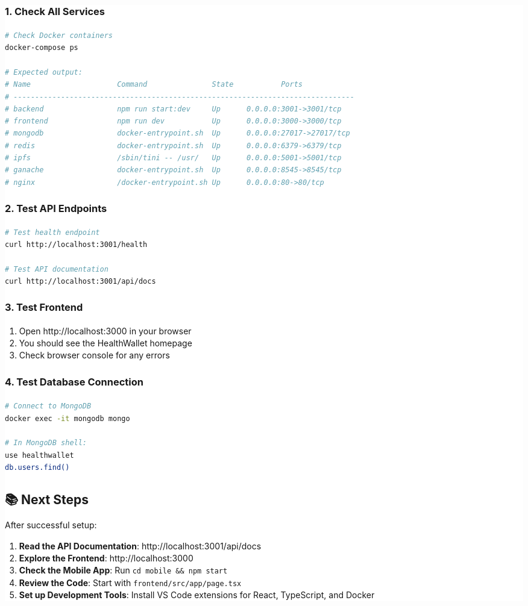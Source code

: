 ### 1. Check All Services

```bash
# Check Docker containers
docker-compose ps

# Expected output:
# Name                    Command               State           Ports
# -------------------------------------------------------------------------------
# backend                 npm run start:dev     Up      0.0.0.0:3001->3001/tcp
# frontend                npm run dev           Up      0.0.0.0:3000->3000/tcp
# mongodb                 docker-entrypoint.sh  Up      0.0.0.0:27017->27017/tcp
# redis                   docker-entrypoint.sh  Up      0.0.0.0:6379->6379/tcp
# ipfs                    /sbin/tini -- /usr/   Up      0.0.0.0:5001->5001/tcp
# ganache                 docker-entrypoint.sh  Up      0.0.0.0:8545->8545/tcp
# nginx                   /docker-entrypoint.sh Up      0.0.0.0:80->80/tcp
```

### 2. Test API Endpoints

```bash
# Test health endpoint
curl http://localhost:3001/health

# Test API documentation
curl http://localhost:3001/api/docs
```

### 3. Test Frontend

1. Open http://localhost:3000 in your browser
2. You should see the HealthWallet homepage
3. Check browser console for any errors

### 4. Test Database Connection

```bash
# Connect to MongoDB
docker exec -it mongodb mongo

# In MongoDB shell:
use healthwallet
db.users.find()
```

## 📚 Next Steps

After successful setup:

1. **Read the API Documentation**: http://localhost:3001/api/docs
2. **Explore the Frontend**: http://localhost:3000
3. **Check the Mobile App**: Run `cd mobile && npm start`
4. **Review the Code**: Start with `frontend/src/app/page.tsx`
5. **Set up Development Tools**: Install VS Code extensions for React, TypeScript, and Docker

